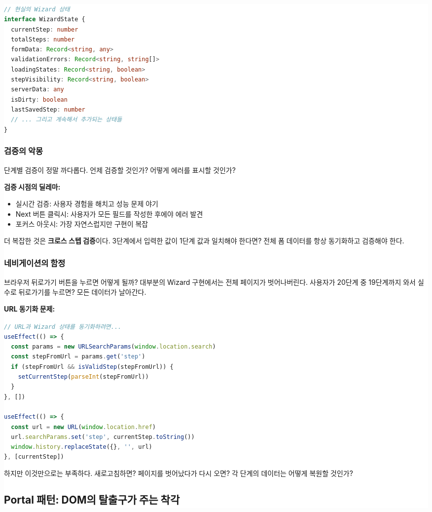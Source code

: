 ```typescript
// 현실의 Wizard 상태
interface WizardState {
  currentStep: number
  totalSteps: number
  formData: Record<string, any>
  validationErrors: Record<string, string[]>
  loadingStates: Record<string, boolean>
  stepVisibility: Record<string, boolean>
  serverData: any
  isDirty: boolean
  lastSavedStep: number
  // ... 그리고 계속해서 추가되는 상태들
}
```

### 검증의 악몽

단계별 검증이 정말 까다롭다. 언제 검증할 것인가? 어떻게 에러를 표시할 것인가?

**검증 시점의 딜레마:**
- 실시간 검증: 사용자 경험을 해치고 성능 문제 야기
- Next 버튼 클릭시: 사용자가 모든 필드를 작성한 후에야 에러 발견
- 포커스 아웃시: 가장 자연스럽지만 구현이 복잡

더 복잡한 것은 **크로스 스텝 검증**이다. 3단계에서 입력한 값이 1단계 값과 일치해야 한다면? 전체 폼 데이터를 항상 동기화하고 검증해야 한다.

### 네비게이션의 함정

브라우저 뒤로가기 버튼을 누르면 어떻게 될까? 대부분의 Wizard 구현에서는 전체 페이지가 벗어나버린다. 사용자가 20단계 중 19단계까지 와서 실수로 뒤로가기를 누르면? 모든 데이터가 날아간다.

**URL 동기화 문제:**
```typescript
// URL과 Wizard 상태를 동기화하려면...
useEffect(() => {
  const params = new URLSearchParams(window.location.search)
  const stepFromUrl = params.get('step')
  if (stepFromUrl && isValidStep(stepFromUrl)) {
    setCurrentStep(parseInt(stepFromUrl))
  }
}, [])

useEffect(() => {
  const url = new URL(window.location.href)
  url.searchParams.set('step', currentStep.toString())
  window.history.replaceState({}, '', url)
}, [currentStep])
```

하지만 이것만으로는 부족하다. 새로고침하면? 페이지를 벗어났다가 다시 오면? 각 단계의 데이터는 어떻게 복원할 것인가?

## Portal 패턴: DOM의 탈출구가 주는 착각
